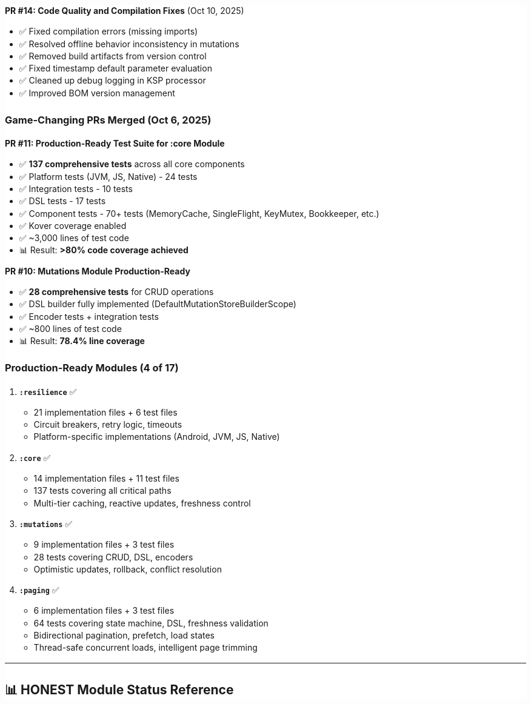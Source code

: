 **PR #14: Code Quality and Compilation Fixes** (Oct 10, 2025)
- ✅ Fixed compilation errors (missing imports)
- ✅ Resolved offline behavior inconsistency in mutations
- ✅ Removed build artifacts from version control
- ✅ Fixed timestamp default parameter evaluation
- ✅ Cleaned up debug logging in KSP processor
- ✅ Improved BOM version management

### Game-Changing PRs Merged (Oct 6, 2025)

**PR #11: Production-Ready Test Suite for :core Module**
- ✅ **137 comprehensive tests** across all core components
- ✅ Platform tests (JVM, JS, Native) - 24 tests
- ✅ Integration tests - 10 tests
- ✅ DSL tests - 17 tests
- ✅ Component tests - 70+ tests (MemoryCache, SingleFlight, KeyMutex, Bookkeeper, etc.)
- ✅ Kover coverage enabled
- ✅ ~3,000 lines of test code
- 📊 Result: **>80% code coverage achieved**

**PR #10: Mutations Module Production-Ready**
- ✅ **28 comprehensive tests** for CRUD operations
- ✅ DSL builder fully implemented (DefaultMutationStoreBuilderScope)
- ✅ Encoder tests + integration tests
- ✅ ~800 lines of test code
- 📊 Result: **78.4% line coverage**

### Production-Ready Modules (4 of 17)

1. **`:resilience`** ✅
   - 21 implementation files + 6 test files
   - Circuit breakers, retry logic, timeouts
   - Platform-specific implementations (Android, JVM, JS, Native)

2. **`:core`** ✅
   - 14 implementation files + 11 test files
   - 137 tests covering all critical paths
   - Multi-tier caching, reactive updates, freshness control

3. **`:mutations`** ✅
   - 9 implementation files + 3 test files
   - 28 tests covering CRUD, DSL, encoders
   - Optimistic updates, rollback, conflict resolution

4. **`:paging`** ✅
   - 6 implementation files + 3 test files
   - 64 tests covering state machine, DSL, freshness validation
   - Bidirectional pagination, prefetch, load states
   - Thread-safe concurrent loads, intelligent page trimming

---

## 📊 HONEST Module Status Reference
